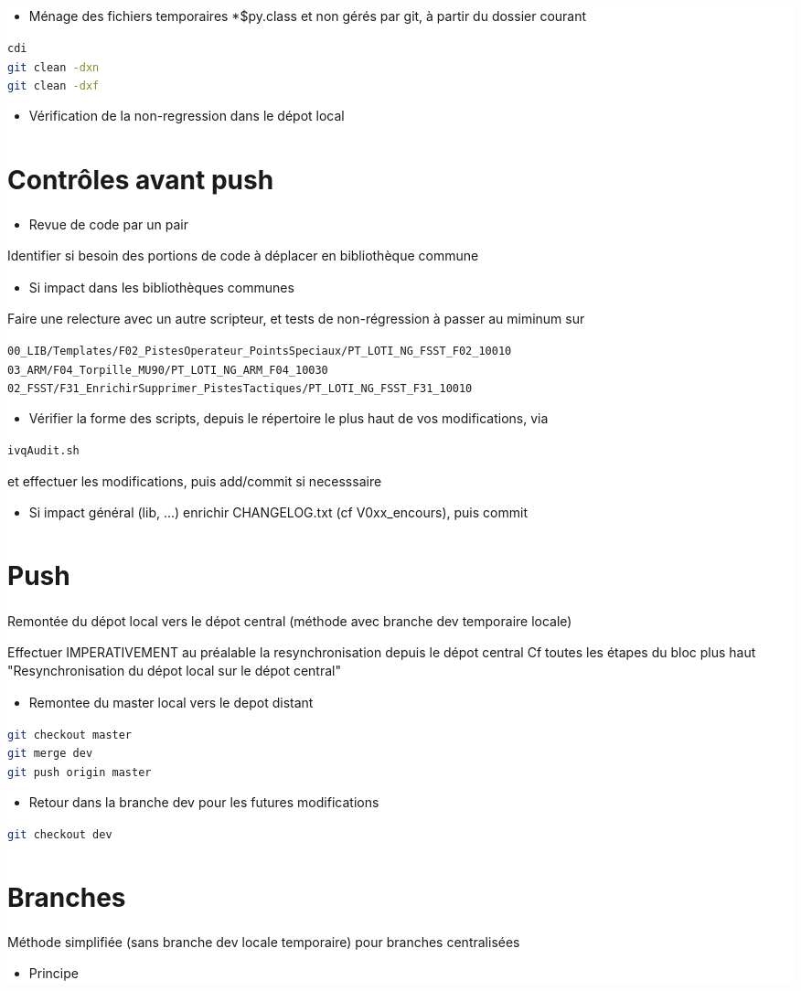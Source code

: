 - Ménage des fichiers temporaires *$py.class et non gérés par git, à partir du dossier courant
```sh
cdi
git clean -dxn
git clean -dxf
```

- Vérification de la non-regression dans le dépot local


Contrôles avant push
====================

- Revue de code par un pair

Identifier si besoin des portions de code à déplacer en bibliothèque commune

- Si impact dans les bibliothèques communes

Faire une relecture avec un autre scripteur, et tests de non-régression à passer au miminum sur
```sh
00_LIB/Templates/F02_PistesOperateur_PointsSpeciaux/PT_LOTI_NG_FSST_F02_10010
03_ARM/F04_Torpille_MU90/PT_LOTI_NG_ARM_F04_10030
02_FSST/F31_EnrichirSupprimer_PistesTactiques/PT_LOTI_NG_FSST_F31_10010
```

- Vérifier la forme des scripts, depuis le répertoire le plus haut de vos modifications, via
```sh
ivqAudit.sh
```
et effectuer les modifications, puis add/commit si necesssaire

- Si impact général (lib, ...) enrichir CHANGELOG.txt (cf V0xx_encours), puis commit


Push
====

Remontée du dépot local vers le dépot central (méthode avec branche dev temporaire locale)

Effectuer IMPERATIVEMENT au préalable la resynchronisation depuis le dépot central
Cf toutes les étapes du bloc plus haut "Resynchronisation du dépot local sur le dépot central"

- Remontee du master local vers le depot distant
```sh
git checkout master
git merge dev
git push origin master
```

- Retour dans la branche dev pour les futures modifications
```sh
git checkout dev
```


Branches
========

Méthode simplifiée (sans branche dev locale temporaire) pour branches centralisées

- Principe

